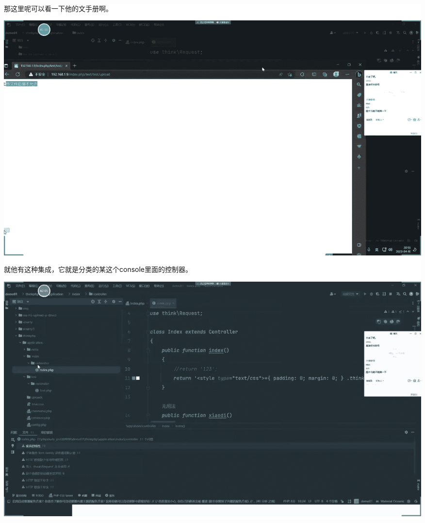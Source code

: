 那这里呢可以看一下他的文手册啊。

![](img/ae2424707d1e4df58a1774928b257bca_208.png)

就他有这种集成，它就是分类的某这个console里面的控制器。

![](img/ae2424707d1e4df58a1774928b257bca_210.png)
